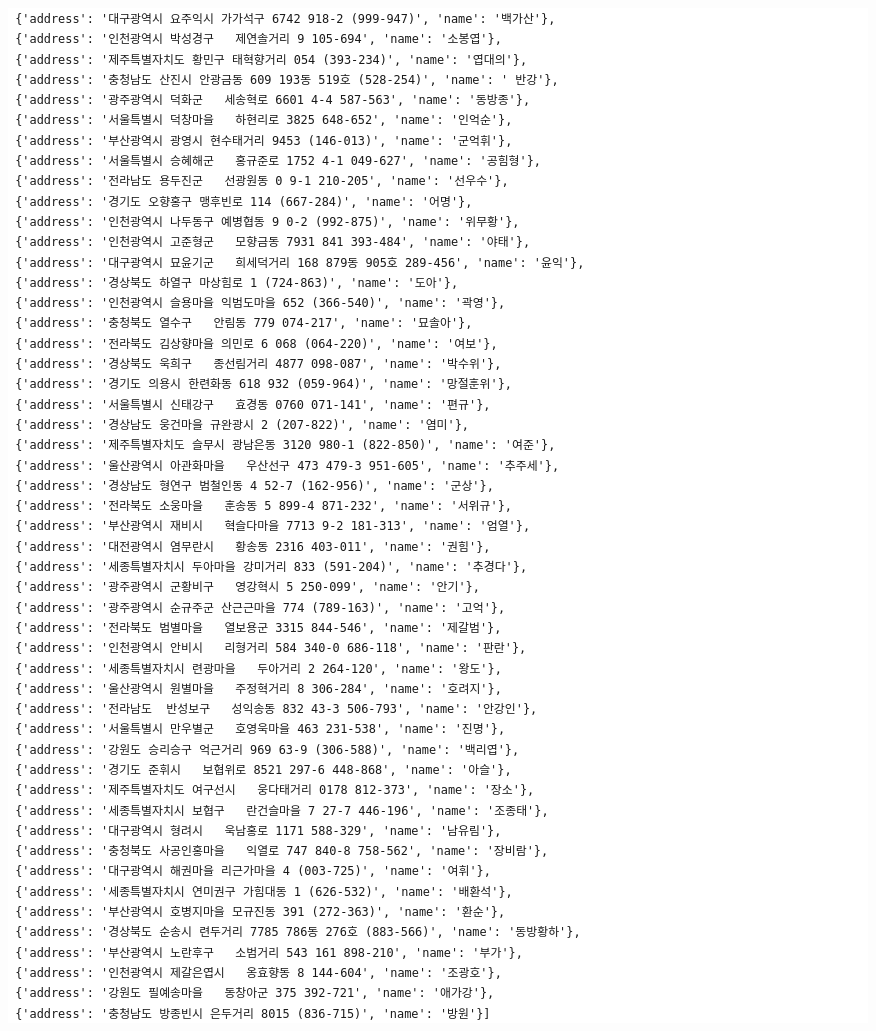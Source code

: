      {'address': '대구광역시 요주익시 가가석구 6742 918-2 (999-947)', 'name': '백가산'},
     {'address': '인천광역시 박성경구   제연솔거리 9 105-694', 'name': '소봉엽'},
     {'address': '제주특별자치도 황민구 태혁향거리 054 (393-234)', 'name': '엽대의'},
     {'address': '충청남도 산진시 안광금동 609 193동 519호 (528-254)', 'name': ' 반강'},
     {'address': '광주광역시 덕화군   세송혁로 6601 4-4 587-563', 'name': '동방종'},
     {'address': '서울특별시 덕창마을   하현리로 3825 648-652', 'name': '인억순'},
     {'address': '부산광역시 광영시 현수태거리 9453 (146-013)', 'name': '군억휘'},
     {'address': '서울특별시 승혜해군   홍규준로 1752 4-1 049-627', 'name': '공힘형'},
     {'address': '전라남도 용두진군   선광원동 0 9-1 210-205', 'name': '선우수'},
     {'address': '경기도 오향홍구 맹후빈로 114 (667-284)', 'name': '어명'},
     {'address': '인천광역시 나두동구 예병협동 9 0-2 (992-875)', 'name': '위무황'},
     {'address': '인천광역시 고준형군   모향금동 7931 841 393-484', 'name': '야태'},
     {'address': '대구광역시 묘윤기군   희세덕거리 168 879동 905호 289-456', 'name': '윤익'},
     {'address': '경상북도 하열구 마상힘로 1 (724-863)', 'name': '도아'},
     {'address': '인천광역시 슬용마을 익범도마을 652 (366-540)', 'name': '곽영'},
     {'address': '충청북도 열수구   안림동 779 074-217', 'name': '묘솔아'},
     {'address': '전라북도 김상향마을 의민로 6 068 (064-220)', 'name': '여보'},
     {'address': '경상북도 욱희구   종선림거리 4877 098-087', 'name': '박수위'},
     {'address': '경기도 의용시 한련화동 618 932 (059-964)', 'name': '망절훈위'},
     {'address': '서울특별시 신태강구   효경동 0760 071-141', 'name': '편규'},
     {'address': '경상남도 웅건마을 규완광시 2 (207-822)', 'name': '염미'},
     {'address': '제주특별자치도 슬무시 광남은동 3120 980-1 (822-850)', 'name': '여준'},
     {'address': '울산광역시 아관화마을   우산선구 473 479-3 951-605', 'name': '추주세'},
     {'address': '경상남도 형연구 범철인동 4 52-7 (162-956)', 'name': '군상'},
     {'address': '전라북도 소웅마을   훈송동 5 899-4 871-232', 'name': '서위규'},
     {'address': '부산광역시 재비시   혁슬다마을 7713 9-2 181-313', 'name': '엄열'},
     {'address': '대전광역시 염무란시   황송동 2316 403-011', 'name': '권힘'},
     {'address': '세종특별자치시 두아마을 강미거리 833 (591-204)', 'name': '추경다'},
     {'address': '광주광역시 군황비구   영강혁시 5 250-099', 'name': '안기'},
     {'address': '광주광역시 순규주군 산근근마을 774 (789-163)', 'name': '고억'},
     {'address': '전라북도 범별마을   열보용군 3315 844-546', 'name': '제갈범'},
     {'address': '인천광역시 안비시   리형거리 584 340-0 686-118', 'name': '판란'},
     {'address': '세종특별자치시 련광마을   두아거리 2 264-120', 'name': '왕도'},
     {'address': '울산광역시 원별마을   주정혁거리 8 306-284', 'name': '호려지'},
     {'address': '전라남도  반성보구   성익송동 832 43-3 506-793', 'name': '안강인'},
     {'address': '서울특별시 만우별군   호영욱마을 463 231-538', 'name': '진명'},
     {'address': '강원도 승리승구 억근거리 969 63-9 (306-588)', 'name': '백리엽'},
     {'address': '경기도 준휘시   보협위로 8521 297-6 448-868', 'name': '아슬'},
     {'address': '제주특별자치도 여구선시   웅다태거리 0178 812-373', 'name': '장소'},
     {'address': '세종특별자치시 보협구   란건슬마을 7 27-7 446-196', 'name': '조종태'},
     {'address': '대구광역시 형려시   욱남홍로 1171 588-329', 'name': '남유림'},
     {'address': '충청북도 사공인홍마을   익열로 747 840-8 758-562', 'name': '장비람'},
     {'address': '대구광역시 해권마을 리근가마을 4 (003-725)', 'name': '여휘'},
     {'address': '세종특별자치시 연미권구 가힘대동 1 (626-532)', 'name': '배환석'},
     {'address': '부산광역시 호병지마을 모규진동 391 (272-363)', 'name': '환순'},
     {'address': '경상북도 순송시 련두거리 7785 786동 276호 (883-566)', 'name': '동방황하'},
     {'address': '부산광역시 노란후구   소범거리 543 161 898-210', 'name': '부가'},
     {'address': '인천광역시 제갈은엽시   옹효향동 8 144-604', 'name': '조광호'},
     {'address': '강원도 필예송마을   동창아군 375 392-721', 'name': '애가강'},
     {'address': '충청남도 방종빈시 은두거리 8015 (836-715)', 'name': '방원'}]
